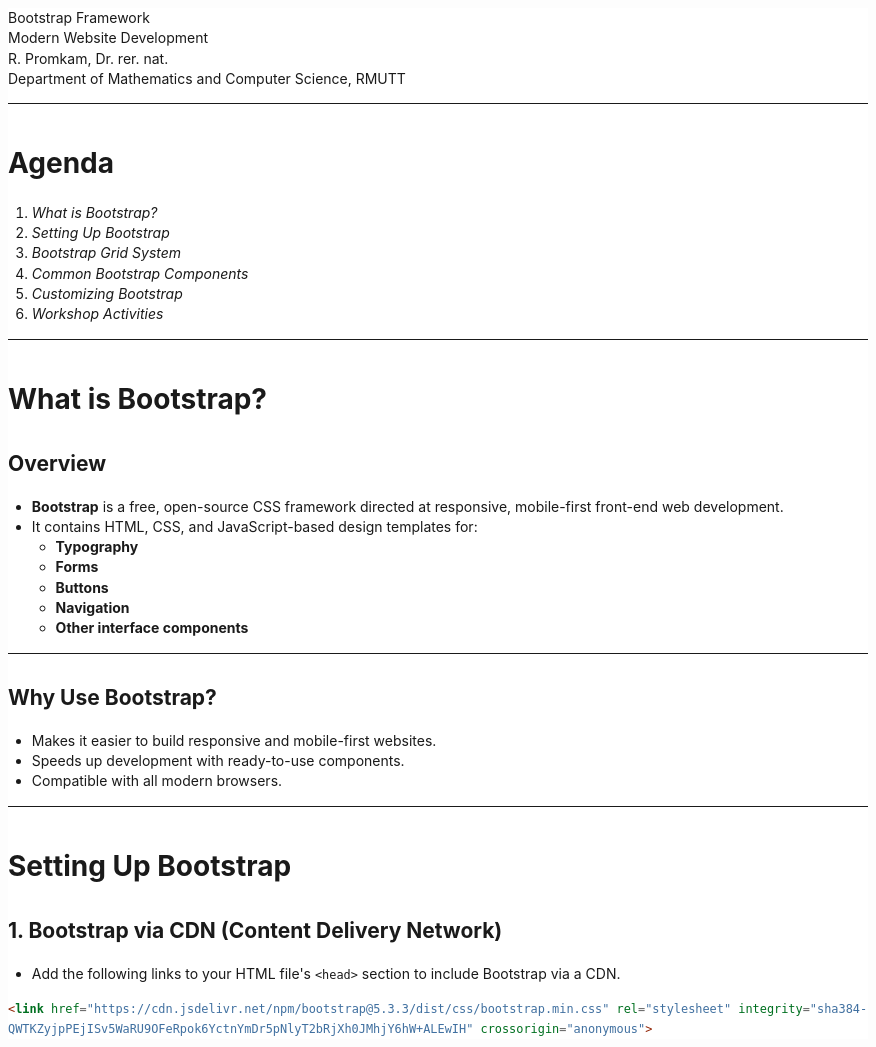 <div class="title">Bootstrap Framework</div>
<div class="subtitle">Modern Website Development</div>
<div class="author">R. Promkam, Dr. rer. nat.</div>
<div class="organization">Department of Mathematics and Computer Science, RMUTT</div>


---



# Agenda

1. *What is Bootstrap?*
2. *Setting Up Bootstrap*
3. *Bootstrap Grid System*
4. *Common Bootstrap Components*
5. *Customizing Bootstrap*
6. *Workshop Activities*

---

# What is Bootstrap?

## Overview
- **Bootstrap** is a free, open-source CSS framework directed at responsive, mobile-first front-end web development.
- It contains HTML, CSS, and JavaScript-based design templates for:
  - **Typography**
  - **Forms**
  - **Buttons**
  - **Navigation**
  - **Other interface components**

---

## Why Use Bootstrap?
- Makes it easier to build responsive and mobile-first websites.
- Speeds up development with ready-to-use components.
- Compatible with all modern browsers.

---

# Setting Up Bootstrap

## 1. Bootstrap via CDN (Content Delivery Network)
- Add the following links to your HTML file's `<head>` section to include Bootstrap via a CDN.

```html
<link href="https://cdn.jsdelivr.net/npm/bootstrap@5.3.3/dist/css/bootstrap.min.css" rel="stylesheet" integrity="sha384-QWTKZyjpPEjISv5WaRU9OFeRpok6YctnYmDr5pNlyT2bRjXh0JMhjY6hW+ALEwIH" crossorigin="anonymous">
```
